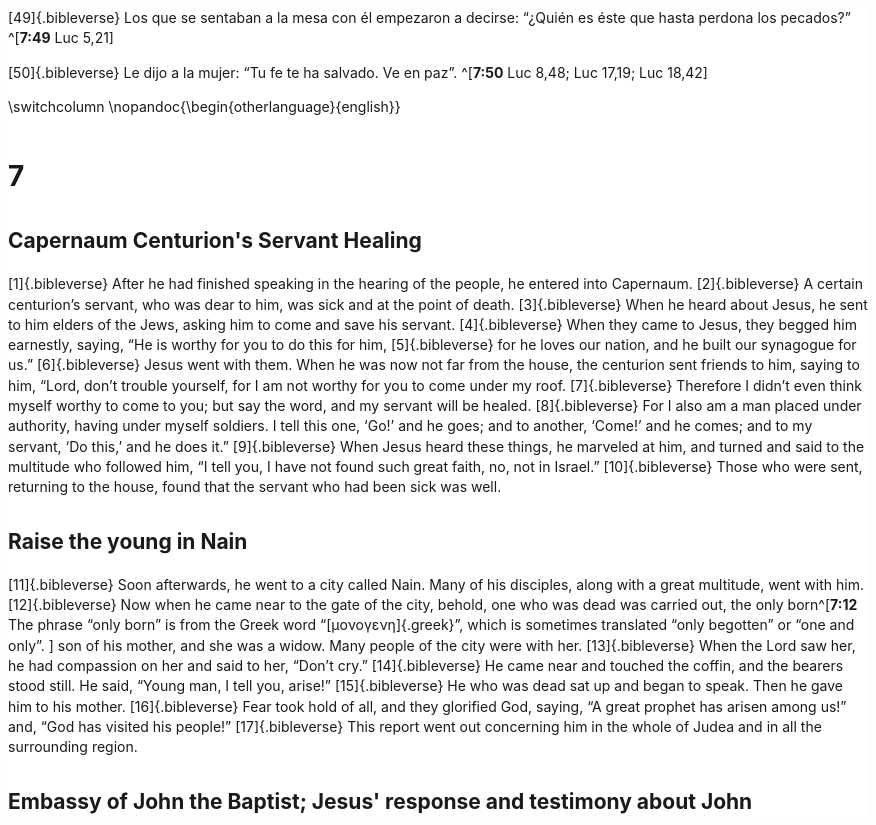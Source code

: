 [49]{.bibleverse} Los que se sentaban a la mesa con él empezaron a decirse: “¿Quién es éste que hasta perdona los pecados?” ^[**7:49** Luc 5,21]

[50]{.bibleverse} Le dijo a la mujer: “Tu fe te ha salvado. Ve en paz”. ^[**7:50** Luc 8,48; Luc 17,19; Luc 18,42] 

\switchcolumn
\nopandoc{\begin{otherlanguage}{english}}

# 7
## Capernaum Centurion's Servant Healing
[1]{.bibleverse} After he had finished speaking in the hearing of the people, he entered into Capernaum. [2]{.bibleverse} A certain centurion’s servant, who was dear to him, was sick and at the point of death. [3]{.bibleverse} When he heard about Jesus, he sent to him elders of the Jews, asking him to come and save his servant. [4]{.bibleverse} When they came to Jesus, they begged him earnestly, saying, “He is worthy for you to do this for him, [5]{.bibleverse} for he loves our nation, and he built our synagogue for us.” [6]{.bibleverse} Jesus went with them. When he was now not far from the house, the centurion sent friends to him, saying to him, “Lord, don’t trouble yourself, for I am not worthy for you to come under my roof. [7]{.bibleverse} Therefore I didn’t even think myself worthy to come to you; but say the word, and my servant will be healed. [8]{.bibleverse} For I also am a man placed under authority, having under myself soldiers. I tell this one, ‘Go!’ and he goes; and to another, ‘Come!’ and he comes; and to my servant, ‘Do this,’ and he does it.” [9]{.bibleverse} When Jesus heard these things, he marveled at him, and turned and said to the multitude who followed him, “I tell you, I have not found such great faith, no, not in Israel.” [10]{.bibleverse} Those who were sent, returning to the house, found that the servant who had been sick was well.

## Raise the young in Nain
[11]{.bibleverse} Soon afterwards, he went to a city called Nain. Many of his disciples, along with a great multitude, went with him. [12]{.bibleverse} Now when he came near to the gate of the city, behold, one who was dead was carried out, the only born^[**7:12** The phrase “only born” is from the Greek word “[μονογενη]{.greek}”, which is sometimes translated “only begotten” or “one and only”. ] son of his mother, and she was a widow. Many people of the city were with her. [13]{.bibleverse} When the Lord saw her, he had compassion on her and said to her, “Don’t cry.” [14]{.bibleverse} He came near and touched the coffin, and the bearers stood still. He said, “Young man, I tell you, arise!” [15]{.bibleverse} He who was dead sat up and began to speak. Then he gave him to his mother. [16]{.bibleverse} Fear took hold of all, and they glorified God, saying, “A great prophet has arisen among us!” and, “God has visited his people!” [17]{.bibleverse} This report went out concerning him in the whole of Judea and in all the surrounding region.

## Embassy of John the Baptist; Jesus' response and testimony about John